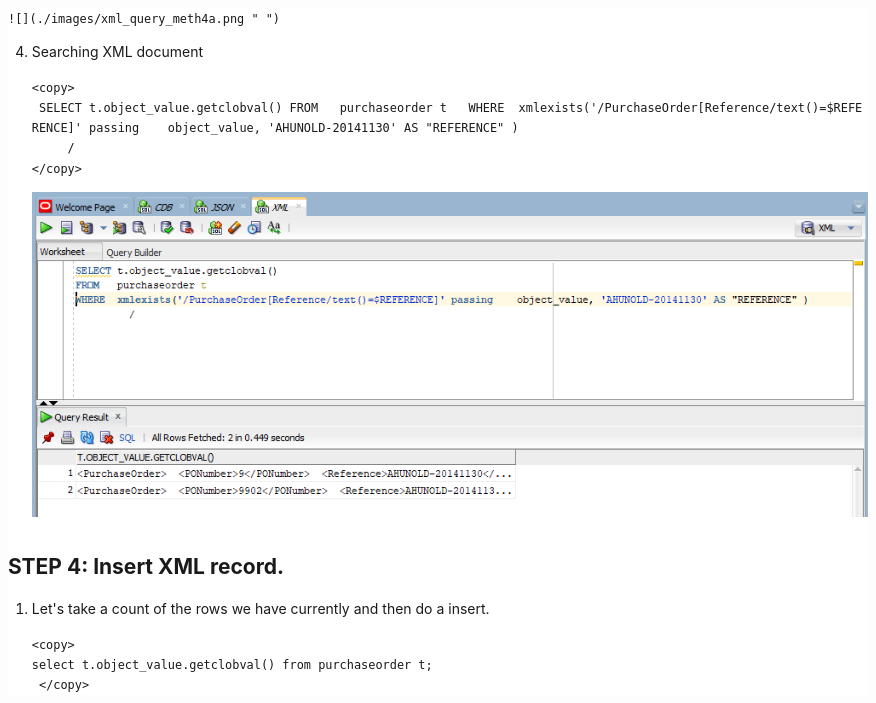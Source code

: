     ![](./images/xml_query_meth4a.png " ")


4. Searching XML document

    ```
    <copy>
     SELECT t.object_value.getclobval() FROM   purchaseorder t   WHERE  xmlexists('/PurchaseOrder[Reference/text()=$REFERENCE]' passing    object_value, 'AHUNOLD-20141130' AS "REFERENCE" )
         /
    </copy>
    ```

    ![](./images/xml_step3_search.png " ")

## **STEP 4**: Insert XML record.

1. Let's take a count of the rows we have currently and then do a insert.

    ```
    <copy>
    select t.object_value.getclobval() from purchaseorder t;
     </copy>
     ```
